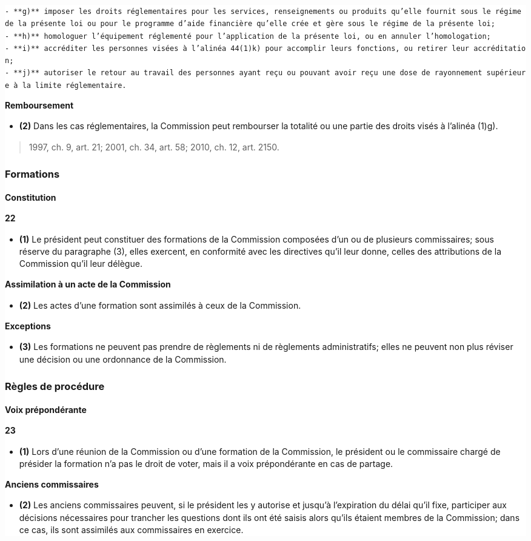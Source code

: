 	- **g)** imposer les droits réglementaires pour les services, renseignements ou produits qu’elle fournit sous le régime de la présente loi ou pour le programme d’aide financière qu’elle crée et gère sous le régime de la présente loi;
	- **h)** homologuer l’équipement réglementé pour l’application de la présente loi, ou en annuler l’homologation;
	- **i)** accréditer les personnes visées à l’alinéa 44(1)k) pour accomplir leurs fonctions, ou retirer leur accréditation;
	- **j)** autoriser le retour au travail des personnes ayant reçu ou pouvant avoir reçu une dose de rayonnement supérieure à la limite réglementaire.

**Remboursement**

- **(2)** Dans les cas réglementaires, la Commission peut rembourser la totalité ou une partie des droits visés à l’alinéa (1)g).
> 1997, ch. 9, art. 21; 2001, ch. 34, art. 58; 2010, ch. 12, art. 2150.





### Formations



**Constitution**

**22** 

- **(1)** Le président peut constituer des formations de la Commission composées d’un ou de plusieurs commissaires; sous réserve du paragraphe (3), elles exercent, en conformité avec les directives qu’il leur donne, celles des attributions de la Commission qu’il leur délègue.

**Assimilation à un acte de la Commission**

- **(2)** Les actes d’une formation sont assimilés à ceux de la Commission.

**Exceptions**

- **(3)** Les formations ne peuvent pas prendre de règlements ni de règlements administratifs; elles ne peuvent non plus réviser une décision ou une ordonnance de la Commission.




### Règles de procédure



**Voix prépondérante**

**23** 

- **(1)** Lors d’une réunion de la Commission ou d’une formation de la Commission, le président ou le commissaire chargé de présider la formation n’a pas le droit de voter, mais il a voix prépondérante en cas de partage.

**Anciens commissaires**

- **(2)** Les anciens commissaires peuvent, si le président les y autorise et jusqu’à l’expiration du délai qu’il fixe, participer aux décisions nécessaires pour trancher les questions dont ils ont été saisis alors qu’ils étaient membres de la Commission; dans ce cas, ils sont assimilés aux commissaires en exercice.
